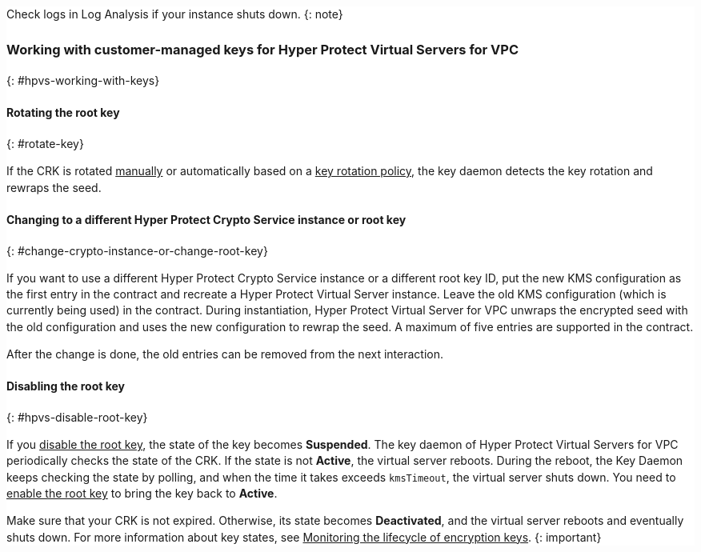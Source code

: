 Check logs in Log Analysis if your instance shuts down.
{: note}

### Working with customer-managed keys for Hyper Protect Virtual Servers for VPC
{: #hpvs-working-with-keys}

#### Rotating the root key
{: #rotate-key}

If the CRK is rotated [manually](/docs/hs-crypto?topic=hs-crypto-rotate-keys&interface=ui) or automatically based on a [key rotation policy](/docs/hs-crypto?topic=hs-crypto-set-rotation-policy&interface=ui), the key daemon detects the key rotation and rewraps the seed.

#### Changing to a different Hyper Protect Crypto Service instance or root key
{: #change-crypto-instance-or-change-root-key}

If you want to use a different Hyper Protect Crypto Service instance or a different root key ID, put the new KMS configuration as the first entry in the contract and recreate a Hyper Protect Virtual Server instance. Leave the old KMS configuration (which is currently being used) in the contract. During instantiation, Hyper Protect Virtual Server for VPC unwraps the encrypted seed with the old configuration and uses the new configuration to rewrap the seed. A maximum of five entries are supported in the contract.

After the change is done, the old entries can be removed from the next interaction.

#### Disabling the root key
{: #hpvs-disable-root-key}

If you [disable the root key](/docs/hs-crypto?topic=hs-crypto-disable-keys&interface=ui), the state of the key becomes **Suspended**. The key daemon of Hyper Protect Virtual Servers for VPC periodically checks the state of the CRK. If the state is not **Active**, the virtual server reboots. During the reboot, the Key Daemon keeps checking the state by polling, and when the time it takes exceeds `kmsTimeout`, the virtual server shuts down. You need to [enable the root key](/docs/hs-crypto?topic=hs-crypto-disable-keys&interface=ui#enable-ui) to bring the key back to **Active**.

Make sure that your CRK is not expired. Otherwise, its state becomes **Deactivated**, and the virtual server reboots and eventually shuts down. For more information about key states, see [Monitoring the lifecycle of encryption keys](/docs/hs-crypto?topic=hs-crypto-key-states).
{: important}

